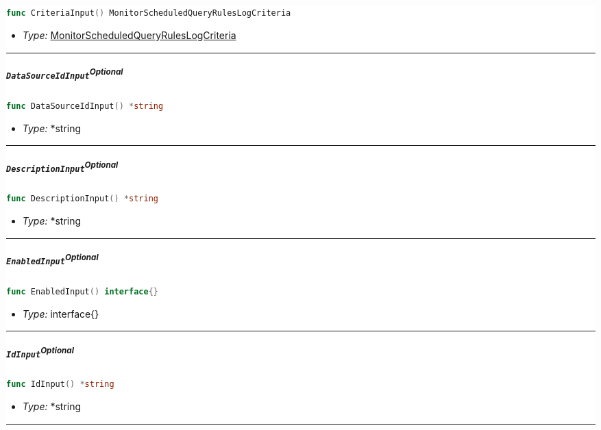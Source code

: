 ```go
func CriteriaInput() MonitorScheduledQueryRulesLogCriteria
```

- *Type:* <a href="#@cdktf/provider-azurerm.monitorScheduledQueryRulesLog.MonitorScheduledQueryRulesLogCriteria">MonitorScheduledQueryRulesLogCriteria</a>

---

##### `DataSourceIdInput`<sup>Optional</sup> <a name="DataSourceIdInput" id="@cdktf/provider-azurerm.monitorScheduledQueryRulesLog.MonitorScheduledQueryRulesLog.property.dataSourceIdInput"></a>

```go
func DataSourceIdInput() *string
```

- *Type:* *string

---

##### `DescriptionInput`<sup>Optional</sup> <a name="DescriptionInput" id="@cdktf/provider-azurerm.monitorScheduledQueryRulesLog.MonitorScheduledQueryRulesLog.property.descriptionInput"></a>

```go
func DescriptionInput() *string
```

- *Type:* *string

---

##### `EnabledInput`<sup>Optional</sup> <a name="EnabledInput" id="@cdktf/provider-azurerm.monitorScheduledQueryRulesLog.MonitorScheduledQueryRulesLog.property.enabledInput"></a>

```go
func EnabledInput() interface{}
```

- *Type:* interface{}

---

##### `IdInput`<sup>Optional</sup> <a name="IdInput" id="@cdktf/provider-azurerm.monitorScheduledQueryRulesLog.MonitorScheduledQueryRulesLog.property.idInput"></a>

```go
func IdInput() *string
```

- *Type:* *string

---
